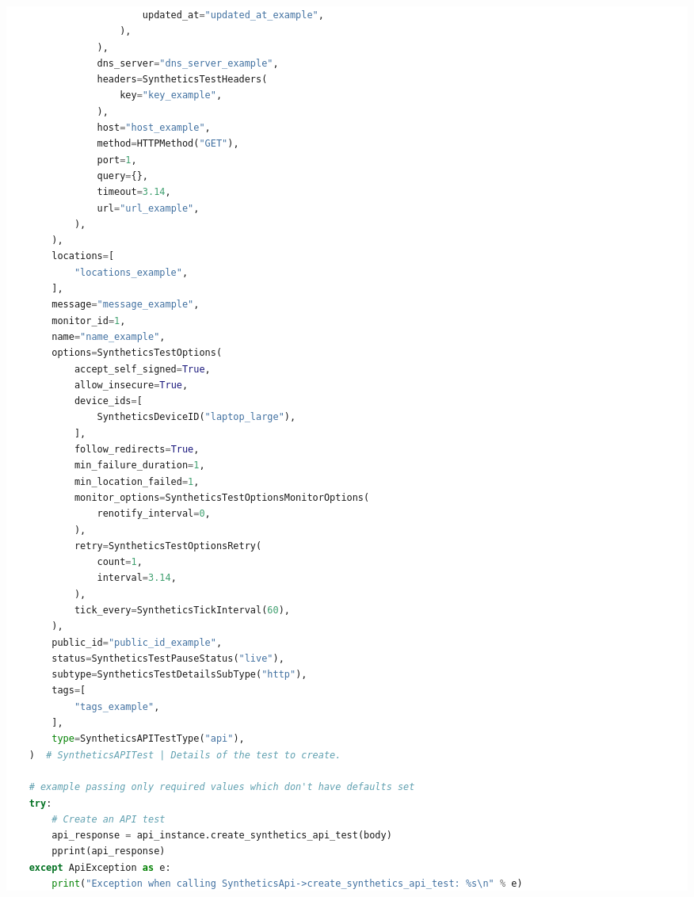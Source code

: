 ```python
                        updated_at="updated_at_example",
                    ),
                ),
                dns_server="dns_server_example",
                headers=SyntheticsTestHeaders(
                    key="key_example",
                ),
                host="host_example",
                method=HTTPMethod("GET"),
                port=1,
                query={},
                timeout=3.14,
                url="url_example",
            ),
        ),
        locations=[
            "locations_example",
        ],
        message="message_example",
        monitor_id=1,
        name="name_example",
        options=SyntheticsTestOptions(
            accept_self_signed=True,
            allow_insecure=True,
            device_ids=[
                SyntheticsDeviceID("laptop_large"),
            ],
            follow_redirects=True,
            min_failure_duration=1,
            min_location_failed=1,
            monitor_options=SyntheticsTestOptionsMonitorOptions(
                renotify_interval=0,
            ),
            retry=SyntheticsTestOptionsRetry(
                count=1,
                interval=3.14,
            ),
            tick_every=SyntheticsTickInterval(60),
        ),
        public_id="public_id_example",
        status=SyntheticsTestPauseStatus("live"),
        subtype=SyntheticsTestDetailsSubType("http"),
        tags=[
            "tags_example",
        ],
        type=SyntheticsAPITestType("api"),
    )  # SyntheticsAPITest | Details of the test to create.

    # example passing only required values which don't have defaults set
    try:
        # Create an API test
        api_response = api_instance.create_synthetics_api_test(body)
        pprint(api_response)
    except ApiException as e:
        print("Exception when calling SyntheticsApi->create_synthetics_api_test: %s\n" % e)
```
